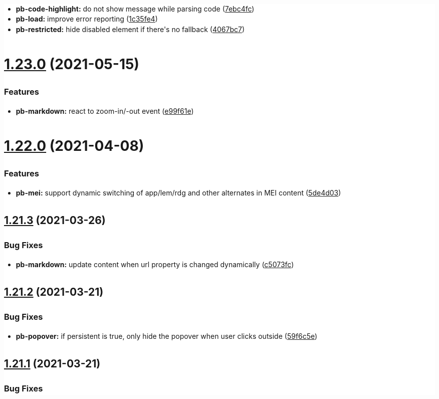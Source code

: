 * **pb-code-highlight:** do not show message while parsing code ([7ebc4fc](https://github.com/eeditiones/tei-publisher-components/commit/7ebc4fcf981590576aeb8c5fc6732c1c7a6e3b73))
* **pb-load:** improve error reporting ([1c35fe4](https://github.com/eeditiones/tei-publisher-components/commit/1c35fe42b99f6adaac1005ce1f2be1c5efc7c573))
* **pb-restricted:** hide disabled element if there's no fallback ([4067bc7](https://github.com/eeditiones/tei-publisher-components/commit/4067bc7c3a8a2a013eeed8beac1d969c2eefb15f))

# [1.23.0](https://github.com/eeditiones/tei-publisher-components/compare/v1.22.0...v1.23.0) (2021-05-15)


### Features

* **pb-markdown:** react to zoom-in/-out event ([e99f61e](https://github.com/eeditiones/tei-publisher-components/commit/e99f61ead98eabf3faf2d884718efbf94b2aef2a))

# [1.22.0](https://github.com/eeditiones/tei-publisher-components/compare/v1.21.3...v1.22.0) (2021-04-08)


### Features

* **pb-mei:** support dynamic switching of app/lem/rdg and other alternates in MEI content ([5de4d03](https://github.com/eeditiones/tei-publisher-components/commit/5de4d03fc63d48b3be0fff72ae548f38b8fc96f7))

## [1.21.3](https://github.com/eeditiones/tei-publisher-components/compare/v1.21.2...v1.21.3) (2021-03-26)


### Bug Fixes

* **pb-markdown:** update content when url property is changed dynamically ([c5073fc](https://github.com/eeditiones/tei-publisher-components/commit/c5073fc306fc962bd6de4a4e72a5f11a29401ca4))

## [1.21.2](https://github.com/eeditiones/tei-publisher-components/compare/v1.21.1...v1.21.2) (2021-03-21)


### Bug Fixes

* **pb-popover:** if persistent is true, only hide the popover when user clicks outside ([59f6c5e](https://github.com/eeditiones/tei-publisher-components/commit/59f6c5eacd7847e626491a2d292a9f448adb4ce8))

## [1.21.1](https://github.com/eeditiones/tei-publisher-components/compare/v1.21.0...v1.21.1) (2021-03-21)


### Bug Fixes
